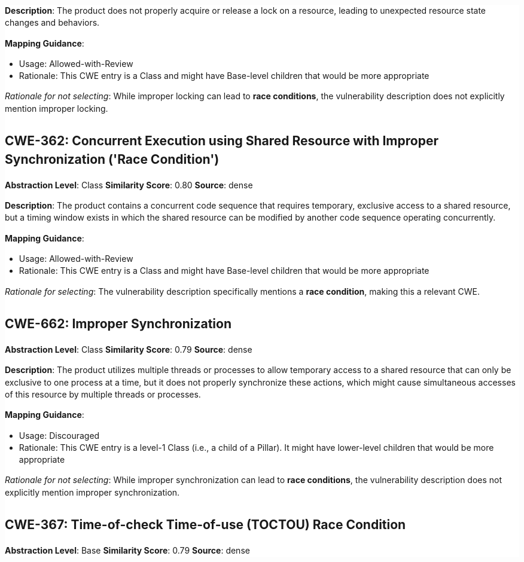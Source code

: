 **Description**:
The product does not properly acquire or release a lock on a resource, leading to unexpected resource state changes and behaviors.

**Mapping Guidance**:
- Usage: Allowed-with-Review
- Rationale: This CWE entry is a Class and might have Base-level children that would be more appropriate

*Rationale for not selecting*: While improper locking can lead to **race conditions**, the vulnerability description does not explicitly mention improper locking.

## CWE-362: Concurrent Execution using Shared Resource with Improper Synchronization ('Race Condition')
**Abstraction Level**: Class
**Similarity Score**: 0.80
**Source**: dense

**Description**:
The product contains a concurrent code sequence that requires temporary, exclusive access to a shared resource, but a timing window exists in which the shared resource can be modified by another code sequence operating concurrently.

**Mapping Guidance**:
- Usage: Allowed-with-Review
- Rationale: This CWE entry is a Class and might have Base-level children that would be more appropriate

*Rationale for selecting*: The vulnerability description specifically mentions a **race condition**, making this a relevant CWE.

## CWE-662: Improper Synchronization
**Abstraction Level**: Class
**Similarity Score**: 0.79
**Source**: dense

**Description**:
The product utilizes multiple threads or processes to allow temporary access to a shared resource that can only be exclusive to one process at a time, but it does not properly synchronize these actions, which might cause simultaneous accesses of this resource by multiple threads or processes.

**Mapping Guidance**:
- Usage: Discouraged
- Rationale: This CWE entry is a level-1 Class (i.e., a child of a Pillar). It might have lower-level children that would be more appropriate

*Rationale for not selecting*: While improper synchronization can lead to **race conditions**, the vulnerability description does not explicitly mention improper synchronization.

## CWE-367: Time-of-check Time-of-use (TOCTOU) Race Condition
**Abstraction Level**: Base
**Similarity Score**: 0.79
**Source**: dense
